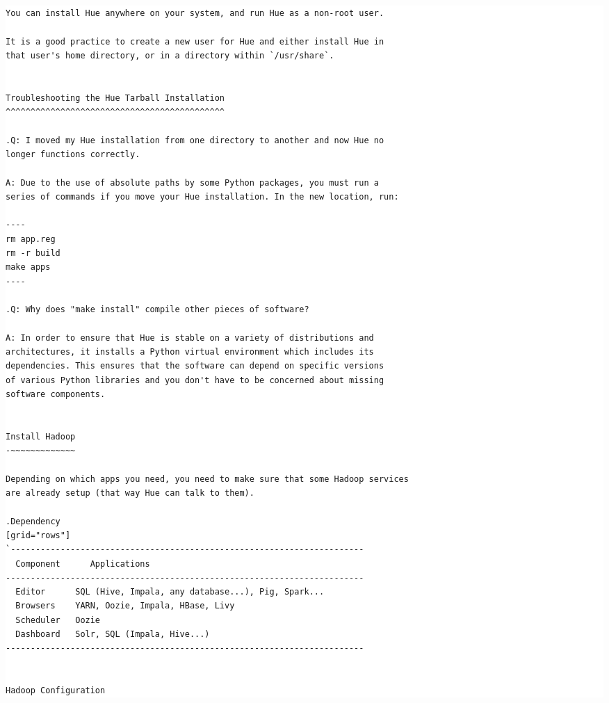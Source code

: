 ~~~~~~~~~~~
You can install Hue anywhere on your system, and run Hue as a non-root user.

It is a good practice to create a new user for Hue and either install Hue in
that user's home directory, or in a directory within `/usr/share`.


Troubleshooting the Hue Tarball Installation
^^^^^^^^^^^^^^^^^^^^^^^^^^^^^^^^^^^^^^^^^^^^

.Q: I moved my Hue installation from one directory to another and now Hue no
longer functions correctly.

A: Due to the use of absolute paths by some Python packages, you must run a
series of commands if you move your Hue installation. In the new location, run:

----
rm app.reg
rm -r build
make apps
----

.Q: Why does "make install" compile other pieces of software?

A: In order to ensure that Hue is stable on a variety of distributions and
architectures, it installs a Python virtual environment which includes its
dependencies. This ensures that the software can depend on specific versions
of various Python libraries and you don't have to be concerned about missing
software components.


Install Hadoop
-~~~~~~~~~~~~~

Depending on which apps you need, you need to make sure that some Hadoop services
are already setup (that way Hue can talk to them).  

.Dependency
[grid="rows"]
`-----------------------------------------------------------------------
  Component      Applications                       
------------------------------------------------------------------------
  Editor      SQL (Hive, Impala, any database...), Pig, Spark...
  Browsers    YARN, Oozie, Impala, HBase, Livy
  Scheduler   Oozie
  Dashboard   Solr, SQL (Impala, Hive...)
------------------------------------------------------------------------


Hadoop Configuration
~~~~~~~~~~~~~~~~~~~~
